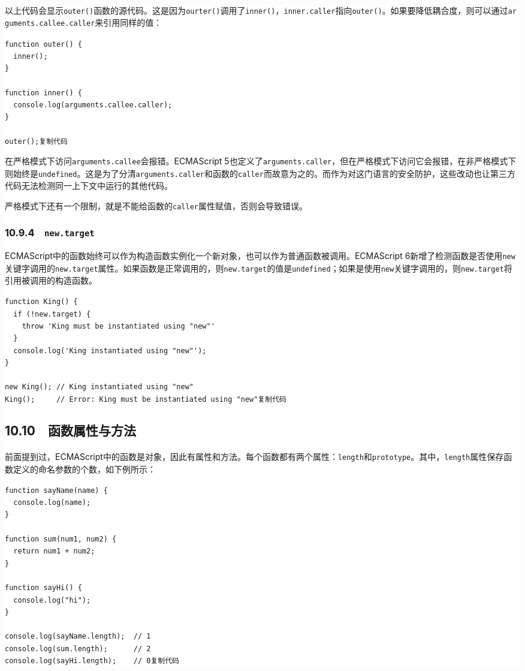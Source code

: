 以上代码会显示`outer()`函数的源代码。这是因为`ourter()`调用了`inner()`，`inner.caller`指向`outer()`。如果要降低耦合度，则可以通过`arguments.callee.caller`来引用同样的值：

```
function outer() {
  inner();
}

function inner() {
  console.log(arguments.callee.caller);
}

outer();复制代码
```

在严格模式下访问`arguments.callee`会报错。ECMAScript 5也定义了`arguments.caller`，但在严格模式下访问它会报错，在非严格模式下则始终是`undefined`。这是为了分清`arguments.caller`和函数的`caller`而故意为之的。而作为对这门语言的安全防护，这些改动也让第三方代码无法检测同一上下文中运行的其他代码。

严格模式下还有一个限制，就是不能给函数的`caller`属性赋值，否则会导致错误。

### 10.9.4　`new.target`

ECMAScript中的函数始终可以作为构造函数实例化一个新对象，也可以作为普通函数被调用。ECMAScript 6新增了检测函数是否使用`new`关键字调用的`new.target`属性。如果函数是正常调用的，则`new.target`的值是`undefined`；如果是使用`new`关键字调用的，则`new.target`将引用被调用的构造函数。

```
function King() {
  if (!new.target) {
    throw 'King must be instantiated using "new"'
  }
  console.log('King instantiated using "new"');
}

new King(); // King instantiated using "new"
King();     // Error: King must be instantiated using "new"复制代码
```

## 10.10　函数属性与方法

前面提到过，ECMAScript中的函数是对象，因此有属性和方法。每个函数都有两个属性：`length`和`prototype`。其中，`length`属性保存函数定义的命名参数的个数，如下例所示：

```
function sayName(name) {
  console.log(name);
}

function sum(num1, num2) {
  return num1 + num2;
}

function sayHi() {
  console.log("hi");
}

console.log(sayName.length);  // 1
console.log(sum.length);      // 2
console.log(sayHi.length);    // 0复制代码
```
